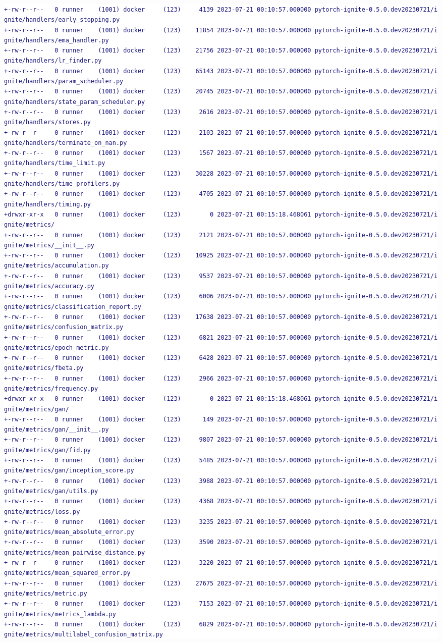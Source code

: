```diff
+-rw-r--r--   0 runner    (1001) docker     (123)     4139 2023-07-21 00:10:57.000000 pytorch-ignite-0.5.0.dev20230721/ignite/handlers/early_stopping.py
+-rw-r--r--   0 runner    (1001) docker     (123)    11854 2023-07-21 00:10:57.000000 pytorch-ignite-0.5.0.dev20230721/ignite/handlers/ema_handler.py
+-rw-r--r--   0 runner    (1001) docker     (123)    21756 2023-07-21 00:10:57.000000 pytorch-ignite-0.5.0.dev20230721/ignite/handlers/lr_finder.py
+-rw-r--r--   0 runner    (1001) docker     (123)    65143 2023-07-21 00:10:57.000000 pytorch-ignite-0.5.0.dev20230721/ignite/handlers/param_scheduler.py
+-rw-r--r--   0 runner    (1001) docker     (123)    20745 2023-07-21 00:10:57.000000 pytorch-ignite-0.5.0.dev20230721/ignite/handlers/state_param_scheduler.py
+-rw-r--r--   0 runner    (1001) docker     (123)     2616 2023-07-21 00:10:57.000000 pytorch-ignite-0.5.0.dev20230721/ignite/handlers/stores.py
+-rw-r--r--   0 runner    (1001) docker     (123)     2103 2023-07-21 00:10:57.000000 pytorch-ignite-0.5.0.dev20230721/ignite/handlers/terminate_on_nan.py
+-rw-r--r--   0 runner    (1001) docker     (123)     1567 2023-07-21 00:10:57.000000 pytorch-ignite-0.5.0.dev20230721/ignite/handlers/time_limit.py
+-rw-r--r--   0 runner    (1001) docker     (123)    30228 2023-07-21 00:10:57.000000 pytorch-ignite-0.5.0.dev20230721/ignite/handlers/time_profilers.py
+-rw-r--r--   0 runner    (1001) docker     (123)     4705 2023-07-21 00:10:57.000000 pytorch-ignite-0.5.0.dev20230721/ignite/handlers/timing.py
+drwxr-xr-x   0 runner    (1001) docker     (123)        0 2023-07-21 00:15:18.468061 pytorch-ignite-0.5.0.dev20230721/ignite/metrics/
+-rw-r--r--   0 runner    (1001) docker     (123)     2121 2023-07-21 00:10:57.000000 pytorch-ignite-0.5.0.dev20230721/ignite/metrics/__init__.py
+-rw-r--r--   0 runner    (1001) docker     (123)    10925 2023-07-21 00:10:57.000000 pytorch-ignite-0.5.0.dev20230721/ignite/metrics/accumulation.py
+-rw-r--r--   0 runner    (1001) docker     (123)     9537 2023-07-21 00:10:57.000000 pytorch-ignite-0.5.0.dev20230721/ignite/metrics/accuracy.py
+-rw-r--r--   0 runner    (1001) docker     (123)     6006 2023-07-21 00:10:57.000000 pytorch-ignite-0.5.0.dev20230721/ignite/metrics/classification_report.py
+-rw-r--r--   0 runner    (1001) docker     (123)    17638 2023-07-21 00:10:57.000000 pytorch-ignite-0.5.0.dev20230721/ignite/metrics/confusion_matrix.py
+-rw-r--r--   0 runner    (1001) docker     (123)     6821 2023-07-21 00:10:57.000000 pytorch-ignite-0.5.0.dev20230721/ignite/metrics/epoch_metric.py
+-rw-r--r--   0 runner    (1001) docker     (123)     6428 2023-07-21 00:10:57.000000 pytorch-ignite-0.5.0.dev20230721/ignite/metrics/fbeta.py
+-rw-r--r--   0 runner    (1001) docker     (123)     2966 2023-07-21 00:10:57.000000 pytorch-ignite-0.5.0.dev20230721/ignite/metrics/frequency.py
+drwxr-xr-x   0 runner    (1001) docker     (123)        0 2023-07-21 00:15:18.468061 pytorch-ignite-0.5.0.dev20230721/ignite/metrics/gan/
+-rw-r--r--   0 runner    (1001) docker     (123)      149 2023-07-21 00:10:57.000000 pytorch-ignite-0.5.0.dev20230721/ignite/metrics/gan/__init__.py
+-rw-r--r--   0 runner    (1001) docker     (123)     9807 2023-07-21 00:10:57.000000 pytorch-ignite-0.5.0.dev20230721/ignite/metrics/gan/fid.py
+-rw-r--r--   0 runner    (1001) docker     (123)     5485 2023-07-21 00:10:57.000000 pytorch-ignite-0.5.0.dev20230721/ignite/metrics/gan/inception_score.py
+-rw-r--r--   0 runner    (1001) docker     (123)     3988 2023-07-21 00:10:57.000000 pytorch-ignite-0.5.0.dev20230721/ignite/metrics/gan/utils.py
+-rw-r--r--   0 runner    (1001) docker     (123)     4368 2023-07-21 00:10:57.000000 pytorch-ignite-0.5.0.dev20230721/ignite/metrics/loss.py
+-rw-r--r--   0 runner    (1001) docker     (123)     3235 2023-07-21 00:10:57.000000 pytorch-ignite-0.5.0.dev20230721/ignite/metrics/mean_absolute_error.py
+-rw-r--r--   0 runner    (1001) docker     (123)     3590 2023-07-21 00:10:57.000000 pytorch-ignite-0.5.0.dev20230721/ignite/metrics/mean_pairwise_distance.py
+-rw-r--r--   0 runner    (1001) docker     (123)     3220 2023-07-21 00:10:57.000000 pytorch-ignite-0.5.0.dev20230721/ignite/metrics/mean_squared_error.py
+-rw-r--r--   0 runner    (1001) docker     (123)    27675 2023-07-21 00:10:57.000000 pytorch-ignite-0.5.0.dev20230721/ignite/metrics/metric.py
+-rw-r--r--   0 runner    (1001) docker     (123)     7153 2023-07-21 00:10:57.000000 pytorch-ignite-0.5.0.dev20230721/ignite/metrics/metrics_lambda.py
+-rw-r--r--   0 runner    (1001) docker     (123)     6829 2023-07-21 00:10:57.000000 pytorch-ignite-0.5.0.dev20230721/ignite/metrics/multilabel_confusion_matrix.py
```